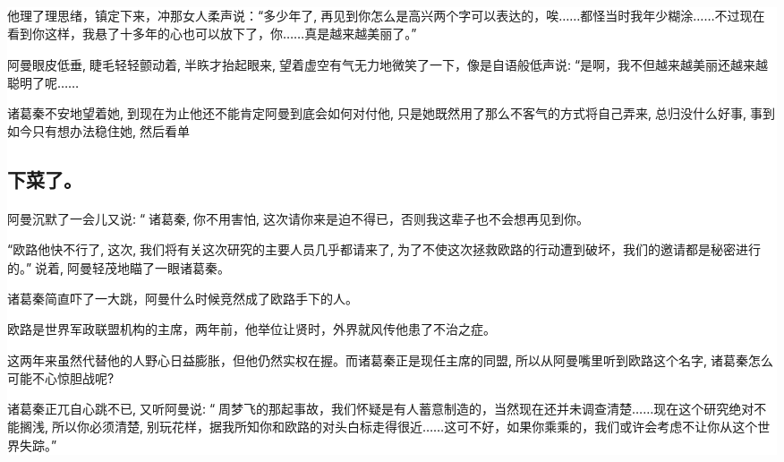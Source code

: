他理了理思绪，镇定下来，冲那女人柔声说：“多少年了, 再见到你怎么是高兴两个字可以表达的，唉……都怪当时我年少糊涂……不过现在看到你这样，我悬了十多年的心也可以放下了，你……真是越来越美丽了。”

阿曼眼皮低垂, 睫毛轻轻颤动着, 半䀢才抬起眼来, 望着虚空有气无力地微笑了一下，像是自语般低声说: “是啊，我不但越来越美丽还越来越聪明了呢……

诸葛秦不安地望着她, 到现在为止他还不能肯定阿曼到底会如何对付他, 只是她既然用了那么不客气的方式将自己弄来, 总归没什么好事, 事到如今只有想办法稳住她, 然后看单

## 下菜了。

阿曼沉默了一会儿又说: “ 诸葛秦, 你不用害怕, 这次请你来是迫不得已，否则我这辈子也不会想再见到你。

“欧路他快不行了, 这次, 我们将有关这次研究的主要人员几乎都请来了, 为了不使这次拯救欧路的行动遭到破坏，我们的邀请都是秘密进行的。” 说着, 阿曼轻茂地瞄了一眼诸葛秦。

诸葛秦简直吓了一大跳，阿曼什么时候竞然成了欧路手下的人。

欧路是世界军政联盟机构的主席，两年前，他举位让贤时，外界就风传他患了不治之症。

这两年来虽然代替他的人野心日益膨胀，但他仍然实权在握。而诸葛秦正是现任主席的同盟, 所以从阿曼嘴里听到欧路这个名字, 诸葛秦怎么可能不心惊胆战呢?

诸葛秦正兀自心跳不已, 又听阿曼说: “ 周梦飞的那起事故，我们怀疑是有人蓄意制造的，当然现在还并未调查清楚……现在这个研究绝对不能搁浅, 所以你必须清楚, 别玩花样，据我所知你和欧路的对头白标走得很近……这可不好，如果你乘乘的，我们或许会考虑不让你从这个世界失踪。”

